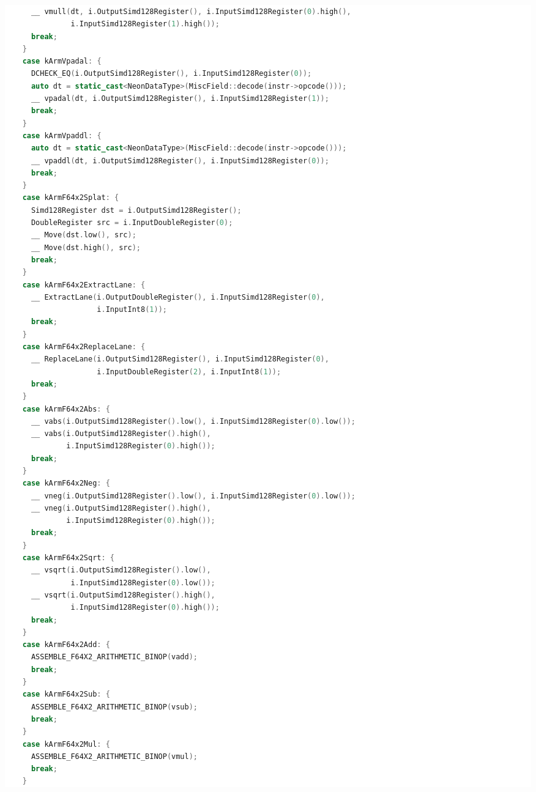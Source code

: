```cpp
      __ vmull(dt, i.OutputSimd128Register(), i.InputSimd128Register(0).high(),
               i.InputSimd128Register(1).high());
      break;
    }
    case kArmVpadal: {
      DCHECK_EQ(i.OutputSimd128Register(), i.InputSimd128Register(0));
      auto dt = static_cast<NeonDataType>(MiscField::decode(instr->opcode()));
      __ vpadal(dt, i.OutputSimd128Register(), i.InputSimd128Register(1));
      break;
    }
    case kArmVpaddl: {
      auto dt = static_cast<NeonDataType>(MiscField::decode(instr->opcode()));
      __ vpaddl(dt, i.OutputSimd128Register(), i.InputSimd128Register(0));
      break;
    }
    case kArmF64x2Splat: {
      Simd128Register dst = i.OutputSimd128Register();
      DoubleRegister src = i.InputDoubleRegister(0);
      __ Move(dst.low(), src);
      __ Move(dst.high(), src);
      break;
    }
    case kArmF64x2ExtractLane: {
      __ ExtractLane(i.OutputDoubleRegister(), i.InputSimd128Register(0),
                     i.InputInt8(1));
      break;
    }
    case kArmF64x2ReplaceLane: {
      __ ReplaceLane(i.OutputSimd128Register(), i.InputSimd128Register(0),
                     i.InputDoubleRegister(2), i.InputInt8(1));
      break;
    }
    case kArmF64x2Abs: {
      __ vabs(i.OutputSimd128Register().low(), i.InputSimd128Register(0).low());
      __ vabs(i.OutputSimd128Register().high(),
              i.InputSimd128Register(0).high());
      break;
    }
    case kArmF64x2Neg: {
      __ vneg(i.OutputSimd128Register().low(), i.InputSimd128Register(0).low());
      __ vneg(i.OutputSimd128Register().high(),
              i.InputSimd128Register(0).high());
      break;
    }
    case kArmF64x2Sqrt: {
      __ vsqrt(i.OutputSimd128Register().low(),
               i.InputSimd128Register(0).low());
      __ vsqrt(i.OutputSimd128Register().high(),
               i.InputSimd128Register(0).high());
      break;
    }
    case kArmF64x2Add: {
      ASSEMBLE_F64X2_ARITHMETIC_BINOP(vadd);
      break;
    }
    case kArmF64x2Sub: {
      ASSEMBLE_F64X2_ARITHMETIC_BINOP(vsub);
      break;
    }
    case kArmF64x2Mul: {
      ASSEMBLE_F64X2_ARITHMETIC_BINOP(vmul);
      break;
    }
```